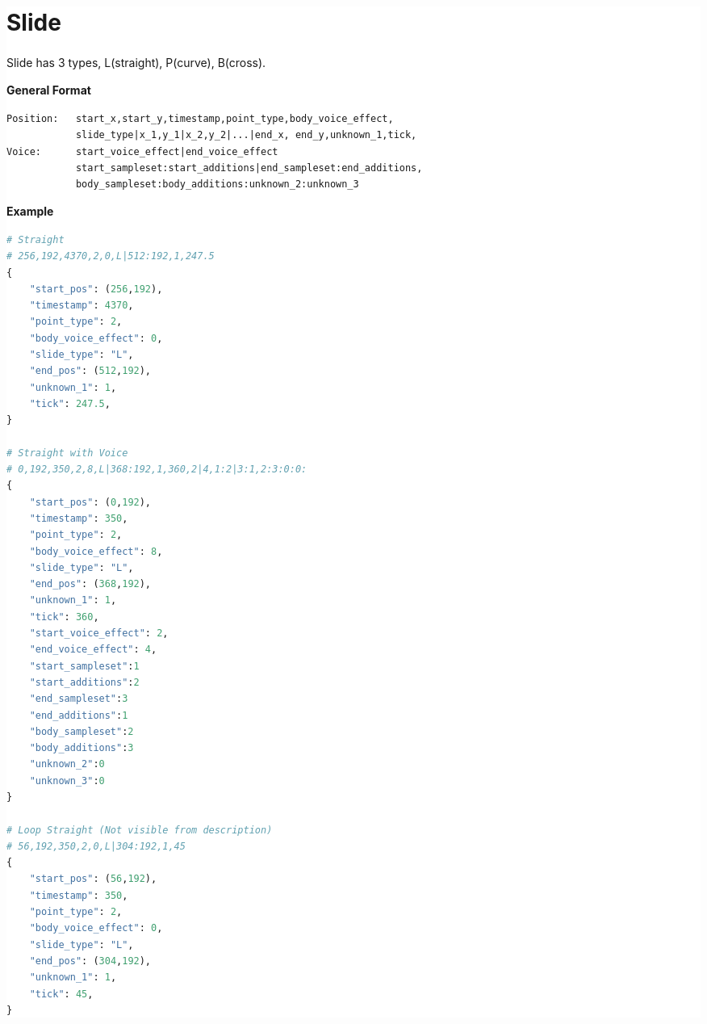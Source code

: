 
Slide
=====

Slide has 3 types, L(straight), P(curve), B(cross).

**General Format**

    Position:   start_x,start_y,timestamp,point_type,body_voice_effect,
                slide_type|x_1,y_1|x_2,y_2|...|end_x, end_y,unknown_1,tick,
    Voice:      start_voice_effect|end_voice_effect
                start_sampleset:start_additions|end_sampleset:end_additions,
                body_sampleset:body_additions:unknown_2:unknown_3

**Example**

```python
# Straight
# 256,192,4370,2,0,L|512:192,1,247.5
{
    "start_pos": (256,192),
    "timestamp": 4370,
    "point_type": 2,
    "body_voice_effect": 0,
    "slide_type": "L",
    "end_pos": (512,192),
    "unknown_1": 1,
    "tick": 247.5,
}

# Straight with Voice
# 0,192,350,2,8,L|368:192,1,360,2|4,1:2|3:1,2:3:0:0:
{
    "start_pos": (0,192),
    "timestamp": 350,
    "point_type": 2,
    "body_voice_effect": 8,
    "slide_type": "L",
    "end_pos": (368,192),
    "unknown_1": 1,
    "tick": 360,
    "start_voice_effect": 2,
    "end_voice_effect": 4,
    "start_sampleset":1
    "start_additions":2
    "end_sampleset":3
    "end_additions":1
    "body_sampleset":2
    "body_additions":3
    "unknown_2":0
    "unknown_3":0
}

# Loop Straight (Not visible from description)
# 56,192,350,2,0,L|304:192,1,45
{
    "start_pos": (56,192),
    "timestamp": 350,
    "point_type": 2,
    "body_voice_effect": 0,
    "slide_type": "L",
    "end_pos": (304,192),
    "unknown_1": 1,
    "tick": 45,
}

```